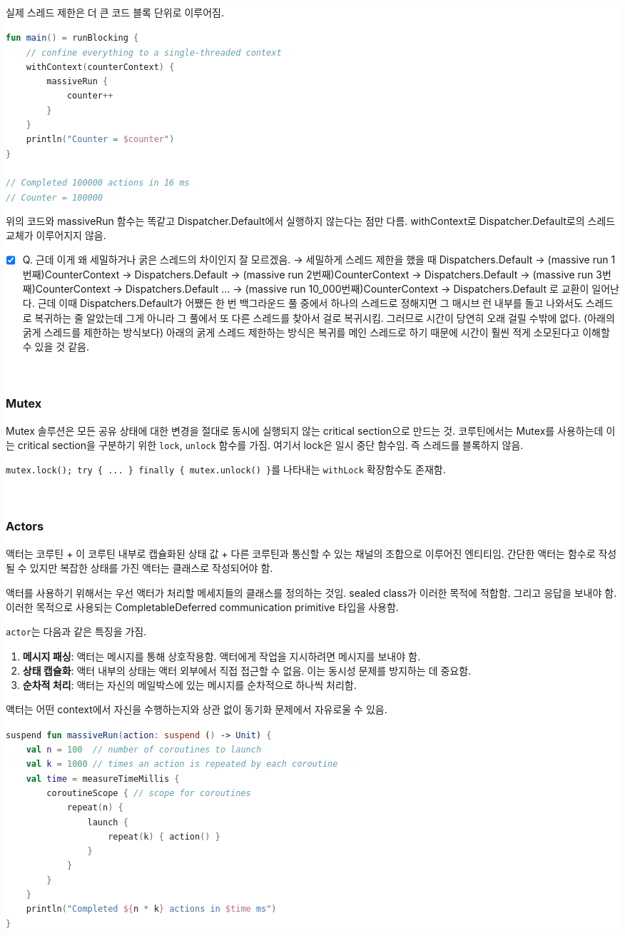 실제 스레드 제한은 더 큰 코드 블록 단위로 이루어짐. 

```kotlin
fun main() = runBlocking {
    // confine everything to a single-threaded context
    withContext(counterContext) {
        massiveRun {
            counter++
        }
    }
    println("Counter = $counter")
}

// Completed 100000 actions in 16 ms
// Counter = 100000
```

위의 코드와 massiveRun 함수는 똑같고 Dispatcher.Default에서 실행하지 않는다는 점만 다름. withContext로 Dispatcher.Default로의 스레드 교체가 이루어지지 않음. 

- [x] Q. 근데 이게 왜 세밀하거나 굵은 스레드의 차이인지 잘 모르겠음. → 세밀하게 스레드 제한을 했을 때 Dispatchers.Default → (massive run 1번째)CounterContext → Dispatchers.Default → (massive run 2번째)CounterContext → Dispatchers.Default → (massive run 3번째)CounterContext → Dispatchers.Default … → (massive run 10_000번째)CounterContext → Dispatchers.Default 로 교환이 일어난다. 근데 이때 Dispatchers.Default가 어쨌든 한 번 백그라운드 풀 중에서 하나의 스레드로 정해지면 그 매시브 런 내부를 돌고 나와서도 스레드로 복귀하는 줄 알았는데 그게 아니라 그 풀에서 또 다른 스레드를 찾아서 걸로 복귀시킴. 그러므로 시간이 당연히 오래 걸릴 수밖에 없다. (아래의 굵게 스레드를 제한하는 방식보다) 아래의 굵게 스레드 제한하는 방식은 복귀를 메인 스레드로 하기 때문에 시간이 훨씬 적게 소모된다고 이해할 수 있을 것 같음.

<br/>

### Mutex

Mutex 솔루션은 모든 공유 상태에 대한 변경을 절대로 동시에 실행되지 않는 critical section으로 만드는 것. 코루틴에서는 Mutex를 사용하는데 이는 critical section을 구분하기 위한 `lock`, `unlock` 함수를 가짐. 여기서 lock은 일시 중단 함수임. 즉 스레드를 블록하지 않음. 

`mutex.lock(); try { ... } finally { mutex.unlock() }`를 나타내는 `withLock` 확장함수도 존재함. 

<br/>

### ****Actors****

액터는 코루틴 + 이 코루틴 내부로 캡슐화된 상태 값 + 다른 코루틴과 통신할 수 있는 채널의 조합으로 이루어진 엔티티임. 간단한 액터는 함수로 작성될 수 있지만 복잡한 상태를 가진 액터는 클래스로 작성되어야 함. 

액터를 사용하기 위해서는 우선 액터가 처리할 메세지들의 클래스를 정의하는 것임. sealed class가 이러한 목적에 적합함. 그리고 응답을 보내야 함. 이러한 목적으로 사용되는 CompletableDeferred communication primitive 타입을 사용함. 

`actor`는 다음과 같은 특징을 가짐.

1. **메시지 패싱**: 액터는 메시지를 통해 상호작용함. 액터에게 작업을 지시하려면 메시지를 보내야 함.
2. **상태 캡슐화**: 액터 내부의 상태는 액터 외부에서 직접 접근할 수 없음. 이는 동시성 문제를 방지하는 데 중요함.
3. **순차적 처리**: 액터는 자신의 메일박스에 있는 메시지를 순차적으로 하나씩 처리함.

액터는 어떤 context에서 자신을 수행하는지와 상관 없이 동기화 문제에서 자유로울 수 있음. 

```kotlin
suspend fun massiveRun(action: suspend () -> Unit) {
    val n = 100  // number of coroutines to launch
    val k = 1000 // times an action is repeated by each coroutine
    val time = measureTimeMillis {
        coroutineScope { // scope for coroutines 
            repeat(n) {
                launch {
                    repeat(k) { action() }
                }
            }
        }
    }
    println("Completed ${n * k} actions in $time ms")
}
```